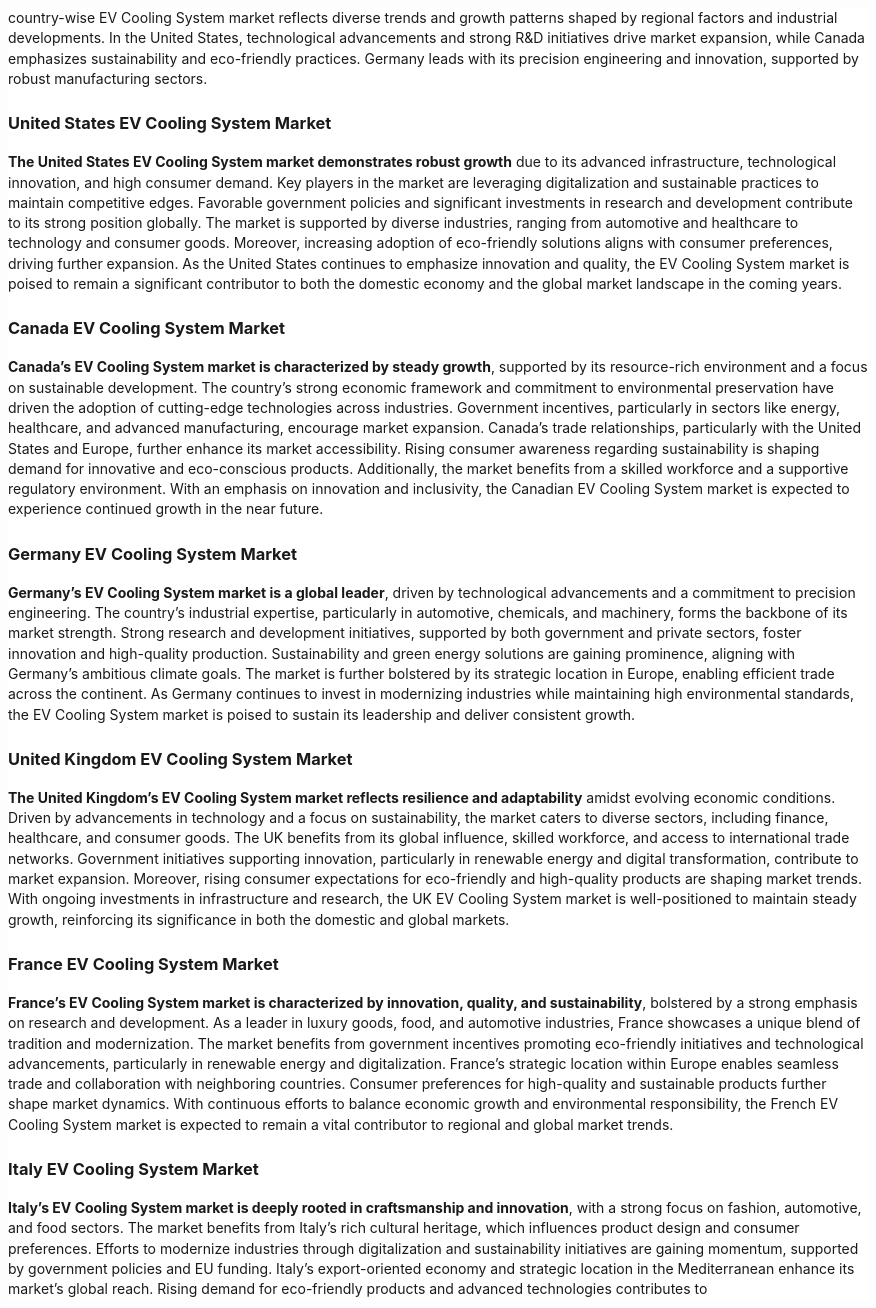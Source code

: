 country-wise EV Cooling System market reflects diverse trends and growth patterns shaped by regional factors and industrial developments. In the United States, technological advancements and strong R&amp;D initiatives drive market expansion, while Canada emphasizes sustainability and eco-friendly practices. Germany leads with its precision engineering and innovation, supported by robust manufacturing sectors.</span></em></p></blockquote><h3><strong>United States EV Cooling System Market</strong></h3><p><strong>The United States EV Cooling System market demonstrates robust growth</strong> due to its advanced infrastructure, technological innovation, and high consumer demand. Key players in the market are leveraging digitalization and sustainable practices to maintain competitive edges. Favorable government policies and significant investments in research and development contribute to its strong position globally. The market is supported by diverse industries, ranging from automotive and healthcare to technology and consumer goods. Moreover, increasing adoption of eco-friendly solutions aligns with consumer preferences, driving further expansion. As the United States continues to emphasize innovation and quality, the EV Cooling System market is poised to remain a significant contributor to both the domestic economy and the global market landscape in the coming years.</p><h3><strong>Canada EV Cooling System Market</strong></h3><p><strong>Canada&rsquo;s EV Cooling System market is characterized by steady growth</strong>, supported by its resource-rich environment and a focus on sustainable development. The country&rsquo;s strong economic framework and commitment to environmental preservation have driven the adoption of cutting-edge technologies across industries. Government incentives, particularly in sectors like energy, healthcare, and advanced manufacturing, encourage market expansion. Canada&rsquo;s trade relationships, particularly with the United States and Europe, further enhance its market accessibility. Rising consumer awareness regarding sustainability is shaping demand for innovative and eco-conscious products. Additionally, the market benefits from a skilled workforce and a supportive regulatory environment. With an emphasis on innovation and inclusivity, the Canadian EV Cooling System market is expected to experience continued growth in the near future.</p><h3><strong>Germany EV Cooling System Market</strong></h3><p><strong>Germany&rsquo;s EV Cooling System market is a global leader</strong>, driven by technological advancements and a commitment to precision engineering. The country&rsquo;s industrial expertise, particularly in automotive, chemicals, and machinery, forms the backbone of its market strength. Strong research and development initiatives, supported by both government and private sectors, foster innovation and high-quality production. Sustainability and green energy solutions are gaining prominence, aligning with Germany&rsquo;s ambitious climate goals. The market is further bolstered by its strategic location in Europe, enabling efficient trade across the continent. As Germany continues to invest in modernizing industries while maintaining high environmental standards, the EV Cooling System market is poised to sustain its leadership and deliver consistent growth.</p><h3><strong>United Kingdom EV Cooling System Market</strong></h3><p><strong>The United Kingdom&rsquo;s EV Cooling System market reflects resilience and adaptability</strong> amidst evolving economic conditions. Driven by advancements in technology and a focus on sustainability, the market caters to diverse sectors, including finance, healthcare, and consumer goods. The UK benefits from its global influence, skilled workforce, and access to international trade networks. Government initiatives supporting innovation, particularly in renewable energy and digital transformation, contribute to market expansion. Moreover, rising consumer expectations for eco-friendly and high-quality products are shaping market trends. With ongoing investments in infrastructure and research, the UK EV Cooling System market is well-positioned to maintain steady growth, reinforcing its significance in both the domestic and global markets.</p><h3><strong>France EV Cooling System Market</strong></h3><p><strong>France&rsquo;s EV Cooling System market is characterized by innovation, quality, and sustainability</strong>, bolstered by a strong emphasis on research and development. As a leader in luxury goods, food, and automotive industries, France showcases a unique blend of tradition and modernization. The market benefits from government incentives promoting eco-friendly initiatives and technological advancements, particularly in renewable energy and digitalization. France&rsquo;s strategic location within Europe enables seamless trade and collaboration with neighboring countries. Consumer preferences for high-quality and sustainable products further shape market dynamics. With continuous efforts to balance economic growth and environmental responsibility, the French EV Cooling System market is expected to remain a vital contributor to regional and global market trends.</p><h3><strong>Italy EV Cooling System Market</strong></h3><p><strong>Italy&rsquo;s EV Cooling System market is deeply rooted in craftsmanship and innovation</strong>, with a strong focus on fashion, automotive, and food sectors. The market benefits from Italy&rsquo;s rich cultural heritage, which influences product design and consumer preferences. Efforts to modernize industries through digitalization and sustainability initiatives are gaining momentum, supported by government policies and EU funding. Italy&rsquo;s export-oriented economy and strategic location in the Mediterranean enhance its market&rsquo;s global reach. Rising demand for eco-friendly products and advanced technologies contributes to